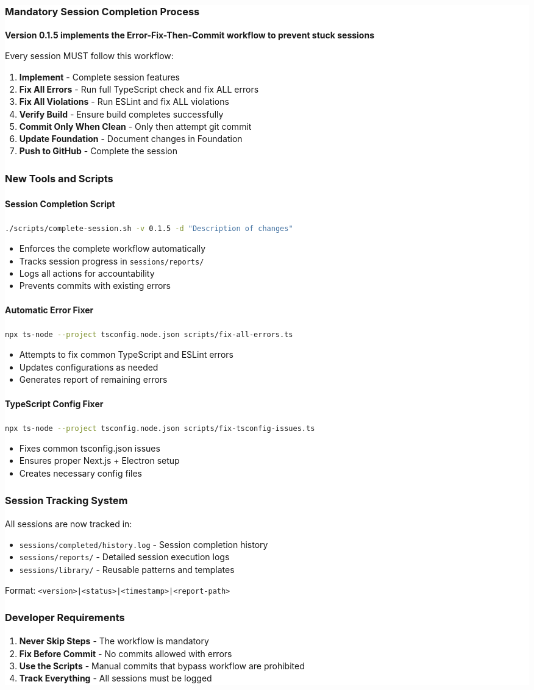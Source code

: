 ### Mandatory Session Completion Process
**Version 0.1.5 implements the Error-Fix-Then-Commit workflow to prevent stuck sessions**

Every session MUST follow this workflow:
1. **Implement** - Complete session features
2. **Fix All Errors** - Run full TypeScript check and fix ALL errors
3. **Fix All Violations** - Run ESLint and fix ALL violations
4. **Verify Build** - Ensure build completes successfully
5. **Commit Only When Clean** - Only then attempt git commit
6. **Update Foundation** - Document changes in Foundation
7. **Push to GitHub** - Complete the session

### New Tools and Scripts

#### Session Completion Script
```bash
./scripts/complete-session.sh -v 0.1.5 -d "Description of changes"
```
- Enforces the complete workflow automatically
- Tracks session progress in `sessions/reports/`
- Logs all actions for accountability
- Prevents commits with existing errors

#### Automatic Error Fixer
```bash
npx ts-node --project tsconfig.node.json scripts/fix-all-errors.ts
```
- Attempts to fix common TypeScript and ESLint errors
- Updates configurations as needed
- Generates report of remaining errors

#### TypeScript Config Fixer
```bash
npx ts-node --project tsconfig.node.json scripts/fix-tsconfig-issues.ts
```
- Fixes common tsconfig.json issues
- Ensures proper Next.js + Electron setup
- Creates necessary config files

### Session Tracking System

All sessions are now tracked in:
- `sessions/completed/history.log` - Session completion history
- `sessions/reports/` - Detailed session execution logs
- `sessions/library/` - Reusable patterns and templates

Format: `<version>|<status>|<timestamp>|<report-path>`

### Developer Requirements

1. **Never Skip Steps** - The workflow is mandatory
2. **Fix Before Commit** - No commits allowed with errors
3. **Use the Scripts** - Manual commits that bypass workflow are prohibited
4. **Track Everything** - All sessions must be logged
